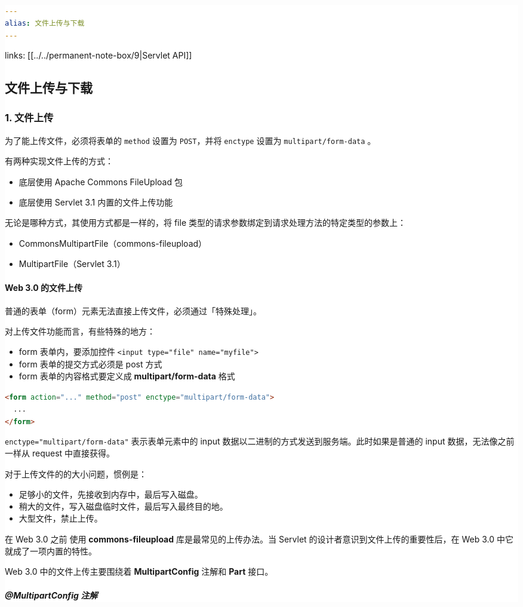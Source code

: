 ```yaml
---
alias: 文件上传与下载
---
```


links: [[../../permanent-note-box/9|Servlet API]]

## 文件上传与下载

### 1. 文件上传

为了能上传文件，必须将表单的 `method` 设置为 `POST`，并将 `enctype` 设置为 `multipart/form-data` 。

有两种实现文件上传的方式：

- 底层使用 Apache Commons FileUpload 包

- 底层使用 Servlet 3.1 内置的文件上传功能

无论是哪种方式，其使用方式都是一样的，将 file 类型的请求参数绑定到请求处理方法的特定类型的参数上：

- CommonsMultipartFile（commons-fileupload）

- MultipartFile（Servlet 3.1）


#### Web 3.0 的文件上传

普通的表单（form）元素无法直接上传文件，必须通过「特殊处理」。

对上传文件功能而言，有些特殊的地方：

- form 表单内，要添加控件 `<input type="file" name="myfile">`
- form 表单的提交方式必须是 post 方式
- form 表单的内容格式要定义成 **multipart/form-data** 格式

``` html
<form action="..." method="post" enctype="multipart/form-data">
  ...
</form>
```

`enctype="multipart/form-data"` 表示表单元素中的 input 数据以二进制的方式发送到服务端。此时如果是普通的 input 数据，无法像之前一样从 request 中直接获得。

对于上传文件的的大小问题，惯例是：

- 足够小的文件，先接收到内存中，最后写入磁盘。
- 稍大的文件，写入磁盘临时文件，最后写入最终目的地。
- 大型文件，禁止上传。

在 Web 3.0 之前 使用 **commons-fileupload** 库是最常见的上传办法。当 Servlet 的设计者意识到文件上传的重要性后，在 Web 3.0 中它就成了一项内置的特性。

Web 3.0 中的文件上传主要围绕着 **MultipartConfig** 注解和 **Part** 接口。

##### @MultipartConfig 注解

